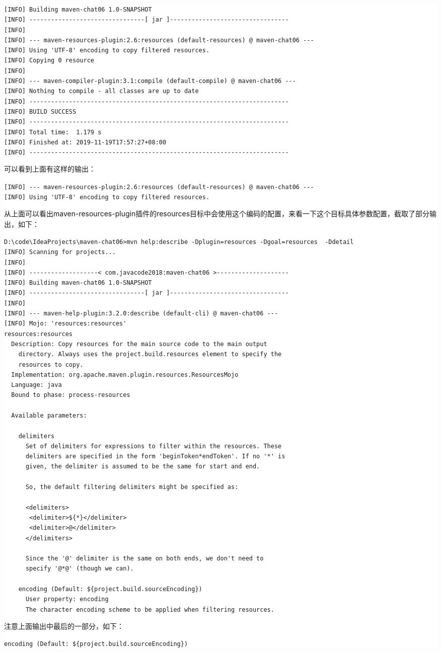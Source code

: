 ```
[INFO] Building maven-chat06 1.0-SNAPSHOT
[INFO] --------------------------------[ jar ]---------------------------------
[INFO]
[INFO] --- maven-resources-plugin:2.6:resources (default-resources) @ maven-chat06 ---
[INFO] Using 'UTF-8' encoding to copy filtered resources.
[INFO] Copying 0 resource
[INFO]
[INFO] --- maven-compiler-plugin:3.1:compile (default-compile) @ maven-chat06 ---
[INFO] Nothing to compile - all classes are up to date
[INFO] ------------------------------------------------------------------------
[INFO] BUILD SUCCESS
[INFO] ------------------------------------------------------------------------
[INFO] Total time:  1.179 s
[INFO] Finished at: 2019-11-19T17:57:27+08:00
[INFO] ------------------------------------------------------------------------
```
可以看到上面有这样的输出：
```
[INFO] --- maven-resources-plugin:2.6:resources (default-resources) @ maven-chat06 ---
[INFO] Using 'UTF-8' encoding to copy filtered resources.
```
从上面可以看出maven-resources-plugin插件的resources目标中会使用这个编码的配置，来看一下这个目标具体参数配置，截取了部分输出，如下：
```
D:\code\IdeaProjects\maven-chat06>mvn help:describe -Dplugin=resources -Dgoal=resources  -Ddetail
[INFO] Scanning for projects...
[INFO]
[INFO] -------------------< com.javacode2018:maven-chat06 >--------------------
[INFO] Building maven-chat06 1.0-SNAPSHOT
[INFO] --------------------------------[ jar ]---------------------------------
[INFO]
[INFO] --- maven-help-plugin:3.2.0:describe (default-cli) @ maven-chat06 ---
[INFO] Mojo: 'resources:resources'
resources:resources
  Description: Copy resources for the main source code to the main output
    directory. Always uses the project.build.resources element to specify the
    resources to copy.
  Implementation: org.apache.maven.plugin.resources.ResourcesMojo
  Language: java
  Bound to phase: process-resources

  Available parameters:

    delimiters
      Set of delimiters for expressions to filter within the resources. These
      delimiters are specified in the form 'beginToken*endToken'. If no '*' is
      given, the delimiter is assumed to be the same for start and end.

      So, the default filtering delimiters might be specified as:

      <delimiters>
       <delimiter>${*}</delimiter>
       <delimiter>@</delimiter>
      </delimiters>

      Since the '@' delimiter is the same on both ends, we don't need to
      specify '@*@' (though we can).

    encoding (Default: ${project.build.sourceEncoding})
      User property: encoding
      The character encoding scheme to be applied when filtering resources.
```
注意上面输出中最后的一部分，如下：
```
encoding (Default: ${project.build.sourceEncoding})
```